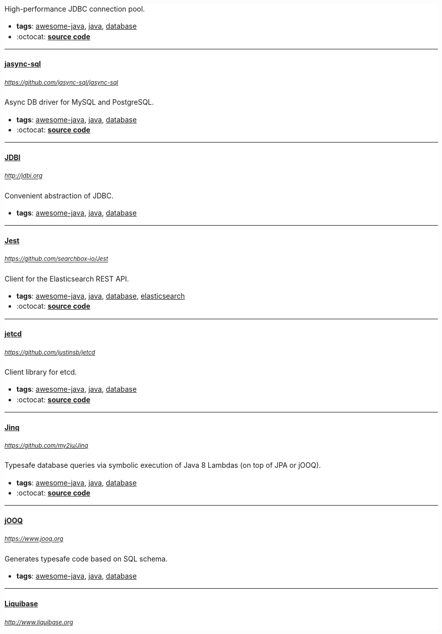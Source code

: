High-performance JDBC connection pool.
* **tags**: [awesome-java](../tagged/awesome-java.md), [java](../tagged/java.md), [database](../tagged/database.md)
* :octocat: **[source code](https://github.com/brettwooldridge/HikariCP)**
---
#### [jasync-sql](https://github.com/jasync-sql/jasync-sql)
_<sup>https://github.com/jasync-sql/jasync-sql</sup>_

Async DB driver for MySQL and PostgreSQL.
* **tags**: [awesome-java](../tagged/awesome-java.md), [java](../tagged/java.md), [database](../tagged/database.md)
* :octocat: **[source code](https://github.com/jasync-sql/jasync-sql)**
---
#### [JDBI](http://jdbi.org)
_<sup>http://jdbi.org</sup>_

Convenient abstraction of JDBC.
* **tags**: [awesome-java](../tagged/awesome-java.md), [java](../tagged/java.md), [database](../tagged/database.md)
---
#### [Jest](https://github.com/searchbox-io/Jest)
_<sup>https://github.com/searchbox-io/Jest</sup>_

Client for the Elasticsearch REST API.
* **tags**: [awesome-java](../tagged/awesome-java.md), [java](../tagged/java.md), [database](../tagged/database.md), [elasticsearch](../tagged/elasticsearch.md)
* :octocat: **[source code](https://github.com/searchbox-io/Jest)**
---
#### [jetcd](https://github.com/justinsb/jetcd)
_<sup>https://github.com/justinsb/jetcd</sup>_

Client library for etcd.
* **tags**: [awesome-java](../tagged/awesome-java.md), [java](../tagged/java.md), [database](../tagged/database.md)
* :octocat: **[source code](https://github.com/justinsb/jetcd)**
---
#### [Jinq](https://github.com/my2iu/Jinq)
_<sup>https://github.com/my2iu/Jinq</sup>_

Typesafe database queries via symbolic execution of Java 8 Lambdas (on top of JPA or jOOQ).
* **tags**: [awesome-java](../tagged/awesome-java.md), [java](../tagged/java.md), [database](../tagged/database.md)
* :octocat: **[source code](https://github.com/my2iu/Jinq)**
---
#### [jOOQ](https://www.jooq.org)
_<sup>https://www.jooq.org</sup>_

Generates typesafe code based on SQL schema.
* **tags**: [awesome-java](../tagged/awesome-java.md), [java](../tagged/java.md), [database](../tagged/database.md)
---
#### [Liquibase](http://www.liquibase.org)
_<sup>http://www.liquibase.org</sup>_
